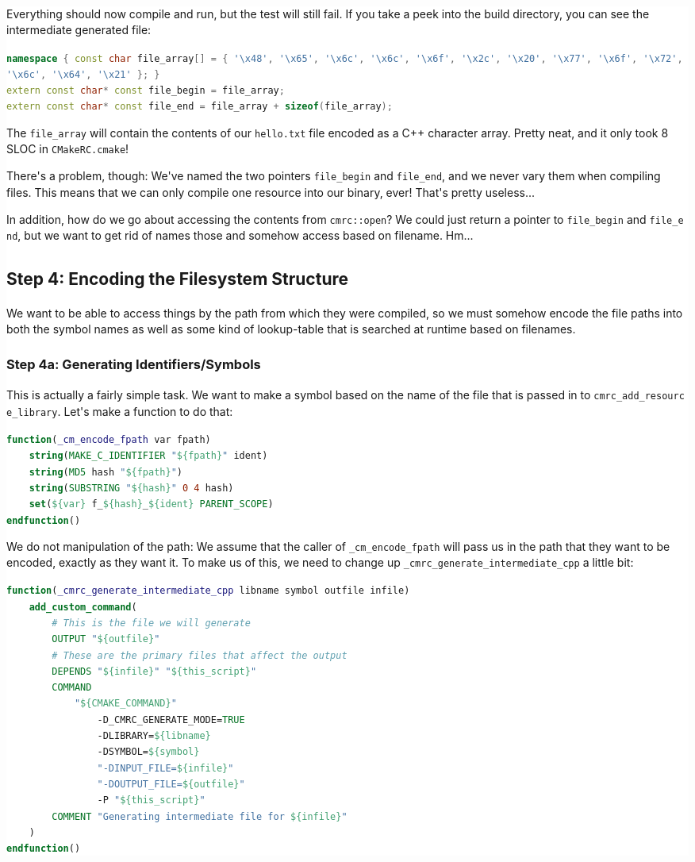 Everything should now compile and run, but the test will still fail. If you take
a peek into the build directory, you can see the intermediate generated file:

```c++
namespace { const char file_array[] = { '\x48', '\x65', '\x6c', '\x6c', '\x6f', '\x2c', '\x20', '\x77', '\x6f', '\x72', '\x6c', '\x64', '\x21' }; }
extern const char* const file_begin = file_array;
extern const char* const file_end = file_array + sizeof(file_array);
```

The `file_array` will contain the contents of our `hello.txt` file encoded as a
C++ character array. Pretty neat, and it only took 8 SLOC in `CMakeRC.cmake`!

There's a problem, though: We've named the two pointers `file_begin` and
`file_end`, and we never vary them when compiling files. This means that we can
only compile one resource into our binary, ever! That's pretty useless...

In addition, how do we go about accessing the contents from `cmrc::open`? We
could just return a pointer to `file_begin` and `file_end`, but we want to get
rid of names those and somehow access based on filename. Hm...

## Step 4: Encoding the Filesystem Structure

We want to be able to access things by the path from which they were compiled,
so we must somehow encode the file paths into both the symbol names as well as
some kind of lookup-table that is searched at runtime based on filenames.

### Step 4a: Generating Identifiers/Symbols

This is actually a fairly simple task. We want to make a symbol based on the
name of the file that is passed in to `cmrc_add_resource_library`. Let's make
a function to do that:

```cmake
function(_cm_encode_fpath var fpath)
    string(MAKE_C_IDENTIFIER "${fpath}" ident)
    string(MD5 hash "${fpath}")
    string(SUBSTRING "${hash}" 0 4 hash)
    set(${var} f_${hash}_${ident} PARENT_SCOPE)
endfunction()
```

We do not manipulation of the path: We assume that the caller of
`_cm_encode_fpath` will pass us in the path that they want to be encoded,
exactly as they want it. To make us of this, we need to change up
`_cmrc_generate_intermediate_cpp` a little bit:

```cmake
function(_cmrc_generate_intermediate_cpp libname symbol outfile infile)
    add_custom_command(
        # This is the file we will generate
        OUTPUT "${outfile}"
        # These are the primary files that affect the output
        DEPENDS "${infile}" "${this_script}"
        COMMAND
            "${CMAKE_COMMAND}"
                -D_CMRC_GENERATE_MODE=TRUE
                -DLIBRARY=${libname}
                -DSYMBOL=${symbol}
                "-DINPUT_FILE=${infile}"
                "-DOUTPUT_FILE=${outfile}"
                -P "${this_script}"
        COMMENT "Generating intermediate file for ${infile}"
    )
endfunction()
```
